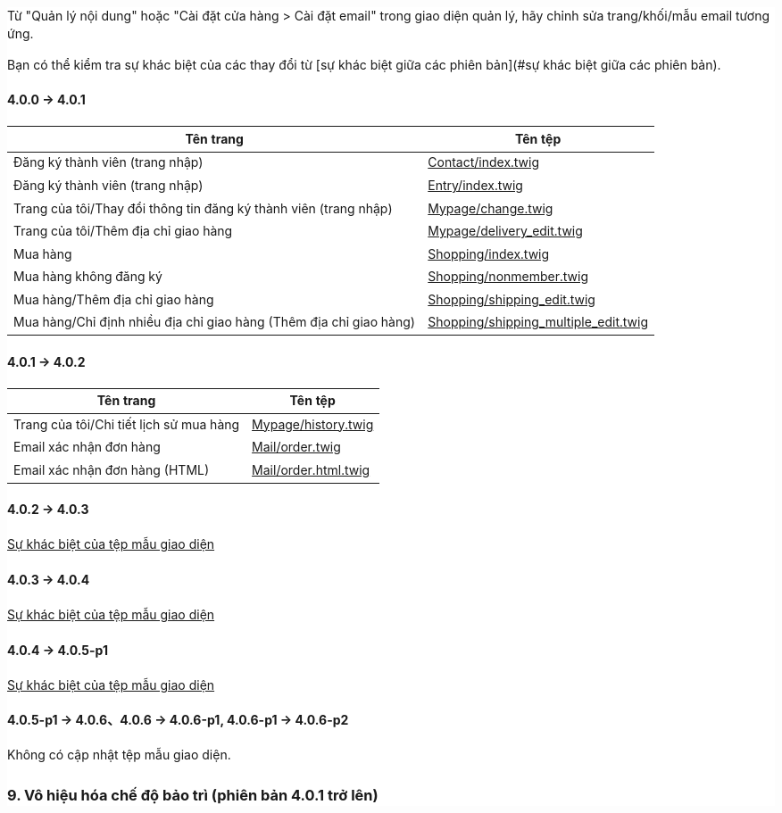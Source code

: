 Từ "Quản lý nội dung" hoặc "Cài đặt cửa hàng > Cài đặt email" trong giao diện quản lý, hãy chỉnh sửa trang/khối/mẫu email tương ứng.

Bạn có thể kiểm tra sự khác biệt của các thay đổi từ [sự khác biệt giữa các phiên bản](#sự khác biệt giữa các phiên bản).

#### 4.0.0 → 4.0.1

|Tên trang                               |Tên tệp|
|--------------------------------------|---------------|
|Đăng ký thành viên (trang nhập)                     |<a href="../documents/updatedoc/4.0.1/Contact_index_twig.htm" target = "_blank">Contact/index.twig</a>|
|Đăng ký thành viên (trang nhập)                     |<a href="../documents/updatedoc/4.0.1/Entry_index_twig.htm" target = "_blank">Entry/index.twig</a>|
|Trang của tôi/Thay đổi thông tin đăng ký thành viên (trang nhập)     |<a href="../documents/updatedoc/4.0.1/Mypage_change_twig.htm" target = "_blank">Mypage/change.twig</a>|
|Trang của tôi/Thêm địa chỉ giao hàng                   |<a href="../documents/updatedoc/4.0.1/Mypage_delivery_edit_twig.htm" target = "_blank">Mypage/delivery_edit.twig</a>|
|Mua hàng                               |<a href="../documents/updatedoc/4.0.1/Shopping_index_twig.htm" target = "_blank">Shopping/index.twig</a>|
|Mua hàng không đăng ký                      |<a href="../documents/updatedoc/4.0.1/Shopping_nonmember_twig.htm" target = "_blank">Shopping/nonmember.twig</a>|
|Mua hàng/Thêm địa chỉ giao hàng                  |<a href="../documents/updatedoc/4.0.1/Shopping_shipping_edit_twig.htm" target = "_blank">Shopping/shipping_edit.twig</a>|
|Mua hàng/Chỉ định nhiều địa chỉ giao hàng (Thêm địa chỉ giao hàng)|<a href="../documents/updatedoc/4.0.1/Shopping_shipping_multiple_edit_twig.htm" target = "_blank">Shopping/shipping_multiple_edit.twig</a>|

#### 4.0.1 → 4.0.2

|Tên trang                               |Tên tệp|
|--------------------------------------|---------------|
|Trang của tôi/Chi tiết lịch sử mua hàng                    |<a href="https://github.com/EC-CUBE/ec-cube/pull/4008/files" target = "_blank">Mypage/history.twig</a>|
|Email xác nhận đơn hàng                          |<a href="https://github.com/EC-CUBE/ec-cube/pull/4060/files" target = "_blank">Mail/order.twig</a>|
|Email xác nhận đơn hàng (HTML)                    |<a href="https://github.com/EC-CUBE/ec-cube/pull/4060/files" target = "_blank">Mail/order.html.twig</a>|

#### 4.0.2 → 4.0.3

<a href="https://github.com/EC-CUBE/ec-cube/pulls?q=is%3Apr+label%3Aaffected%3Atemplate+is%3Aclosed+milestone%3A4.0.3" target = "_blank">Sự khác biệt của tệp mẫu giao diện</a>

#### 4.0.3 → 4.0.4

<a href="https://github.com/EC-CUBE/ec-cube/pulls?q=is%3Apr+label%3Aaffected%3Atemplate+is%3Aclosed+milestone%3A4.0.4" target = "_blank">Sự khác biệt của tệp mẫu giao diện</a>

#### 4.0.4 → 4.0.5-p1

<a href="https://github.com/EC-CUBE/ec-cube/pulls?q=is%3Apr+label%3Aaffected%3Atemplate+is%3Aclosed+milestone%3A4.0.5" target = "_blank">Sự khác biệt của tệp mẫu giao diện</a>

#### 4.0.5-p1 → 4.0.6、4.0.6 → 4.0.6-p1, 4.0.6-p1 → 4.0.6-p2

Không có cập nhật tệp mẫu giao diện.

### 9. Vô hiệu hóa chế độ bảo trì (phiên bản 4.0.1 trở lên)
